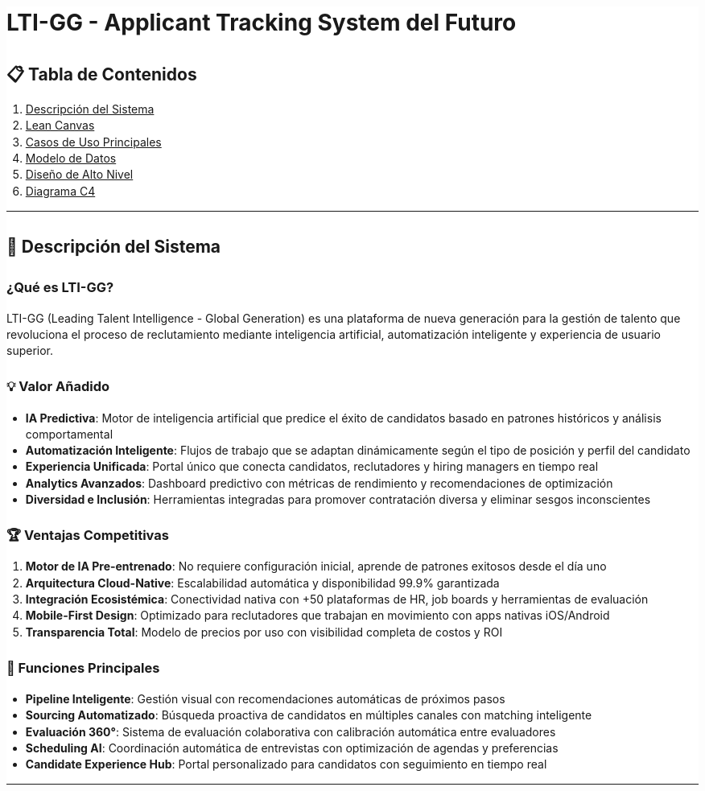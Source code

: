 # LTI-GG - Applicant Tracking System del Futuro

## 📋 Tabla de Contenidos

1. [Descripción del Sistema](#descripción-del-sistema)
2. [Lean Canvas](#lean-canvas)
3. [Casos de Uso Principales](#casos-de-uso-principales)
4. [Modelo de Datos](#modelo-de-datos)
5. [Diseño de Alto Nivel](#diseño-de-alto-nivel)
6. [Diagrama C4](#diagrama-c4)

---

## 🚀 Descripción del Sistema

### ¿Qué es LTI-GG?

LTI-GG (Leading Talent Intelligence - Global Generation) es una plataforma de nueva generación para la gestión de talento que revoluciona el proceso de reclutamiento mediante inteligencia artificial, automatización inteligente y experiencia de usuario superior.

### 💡 Valor Añadido

- **IA Predictiva**: Motor de inteligencia artificial que predice el éxito de candidatos basado en patrones históricos y análisis comportamental
- **Automatización Inteligente**: Flujos de trabajo que se adaptan dinámicamente según el tipo de posición y perfil del candidato
- **Experiencia Unificada**: Portal único que conecta candidatos, reclutadores y hiring managers en tiempo real
- **Analytics Avanzados**: Dashboard predictivo con métricas de rendimiento y recomendaciones de optimización
- **Diversidad e Inclusión**: Herramientas integradas para promover contratación diversa y eliminar sesgos inconscientes

### 🏆 Ventajas Competitivas

1. **Motor de IA Pre-entrenado**: No requiere configuración inicial, aprende de patrones exitosos desde el día uno
2. **Arquitectura Cloud-Native**: Escalabilidad automática y disponibilidad 99.9% garantizada
3. **Integración Ecosistémica**: Conectividad nativa con +50 plataformas de HR, job boards y herramientas de evaluación
4. **Mobile-First Design**: Optimizado para reclutadores que trabajan en movimiento con apps nativas iOS/Android
5. **Transparencia Total**: Modelo de precios por uso con visibilidad completa de costos y ROI

### 🎯 Funciones Principales

- **Pipeline Inteligente**: Gestión visual con recomendaciones automáticas de próximos pasos
- **Sourcing Automatizado**: Búsqueda proactiva de candidatos en múltiples canales con matching inteligente
- **Evaluación 360°**: Sistema de evaluación colaborativa con calibración automática entre evaluadores
- **Scheduling AI**: Coordinación automática de entrevistas con optimización de agendas y preferencias
- **Candidate Experience Hub**: Portal personalizado para candidatos con seguimiento en tiempo real

---